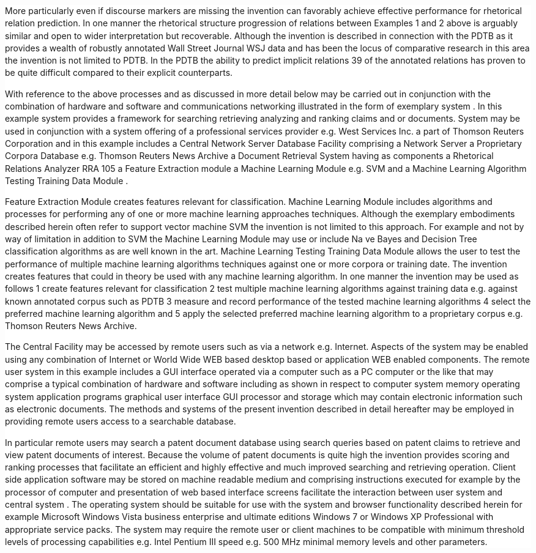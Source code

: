 More particularly even if discourse markers are missing the invention can favorably achieve effective performance for rhetorical relation prediction. In one manner the rhetorical structure progression of relations between Examples 1 and 2 above is arguably similar and open to wider interpretation but recoverable. Although the invention is described in connection with the PDTB as it provides a wealth of robustly annotated Wall Street Journal WSJ data and has been the locus of comparative research in this area the invention is not limited to PDTB. In the PDTB the ability to predict implicit relations 39 of the annotated relations has proven to be quite difficult compared to their explicit counterparts.

With reference to the above processes and as discussed in more detail below may be carried out in conjunction with the combination of hardware and software and communications networking illustrated in the form of exemplary system . In this example system provides a framework for searching retrieving analyzing and ranking claims and or documents. System may be used in conjunction with a system offering of a professional services provider e.g. West Services Inc. a part of Thomson Reuters Corporation and in this example includes a Central Network Server Database Facility comprising a Network Server a Proprietary Corpora Database e.g. Thomson Reuters News Archive a Document Retrieval System having as components a Rhetorical Relations Analyzer RRA 105 a Feature Extraction module a Machine Learning Module e.g. SVM and a Machine Learning Algorithm Testing Training Data Module .

Feature Extraction Module creates features relevant for classification. Machine Learning Module includes algorithms and processes for performing any of one or more machine learning approaches techniques. Although the exemplary embodiments described herein often refer to support vector machine SVM the invention is not limited to this approach. For example and not by way of limitation in addition to SVM the Machine Learning Module may use or include Na ve Bayes and Decision Tree classification algorithms as are well known in the art. Machine Learning Testing Training Data Module allows the user to test the performance of multiple machine learning algorithms techniques against one or more corpora or training date. The invention creates features that could in theory be used with any machine learning algorithm. In one manner the invention may be used as follows 1 create features relevant for classification 2 test multiple machine learning algorithms against training data e.g. against known annotated corpus such as PDTB 3 measure and record performance of the tested machine learning algorithms 4 select the preferred machine learning algorithm and 5 apply the selected preferred machine learning algorithm to a proprietary corpus e.g. Thomson Reuters News Archive.

The Central Facility may be accessed by remote users such as via a network e.g. Internet. Aspects of the system may be enabled using any combination of Internet or World Wide WEB based desktop based or application WEB enabled components. The remote user system in this example includes a GUI interface operated via a computer such as a PC computer or the like that may comprise a typical combination of hardware and software including as shown in respect to computer system memory operating system application programs graphical user interface GUI processor and storage which may contain electronic information such as electronic documents. The methods and systems of the present invention described in detail hereafter may be employed in providing remote users access to a searchable database.

In particular remote users may search a patent document database using search queries based on patent claims to retrieve and view patent documents of interest. Because the volume of patent documents is quite high the invention provides scoring and ranking processes that facilitate an efficient and highly effective and much improved searching and retrieving operation. Client side application software may be stored on machine readable medium and comprising instructions executed for example by the processor of computer and presentation of web based interface screens facilitate the interaction between user system and central system . The operating system should be suitable for use with the system and browser functionality described herein for example Microsoft Windows Vista business enterprise and ultimate editions Windows 7 or Windows XP Professional with appropriate service packs. The system may require the remote user or client machines to be compatible with minimum threshold levels of processing capabilities e.g. Intel Pentium III speed e.g. 500 MHz minimal memory levels and other parameters.
